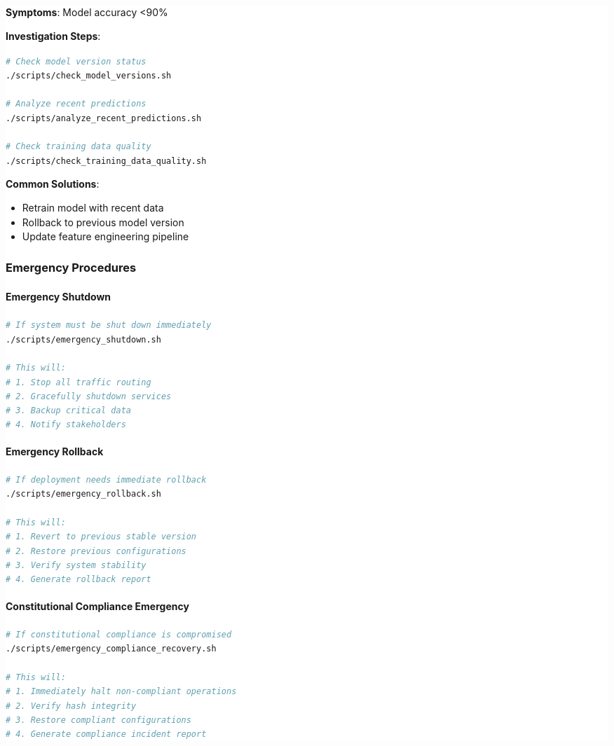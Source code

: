 **Symptoms**: Model accuracy <90%

**Investigation Steps**:

```bash
# Check model version status
./scripts/check_model_versions.sh

# Analyze recent predictions
./scripts/analyze_recent_predictions.sh

# Check training data quality
./scripts/check_training_data_quality.sh
```

**Common Solutions**:

- Retrain model with recent data
- Rollback to previous model version
- Update feature engineering pipeline

### Emergency Procedures

#### Emergency Shutdown

```bash
# If system must be shut down immediately
./scripts/emergency_shutdown.sh

# This will:
# 1. Stop all traffic routing
# 2. Gracefully shutdown services
# 3. Backup critical data
# 4. Notify stakeholders
```

#### Emergency Rollback

```bash
# If deployment needs immediate rollback
./scripts/emergency_rollback.sh

# This will:
# 1. Revert to previous stable version
# 2. Restore previous configurations
# 3. Verify system stability
# 4. Generate rollback report
```

#### Constitutional Compliance Emergency

```bash
# If constitutional compliance is compromised
./scripts/emergency_compliance_recovery.sh

# This will:
# 1. Immediately halt non-compliant operations
# 2. Verify hash integrity
# 3. Restore compliant configurations
# 4. Generate compliance incident report
```
